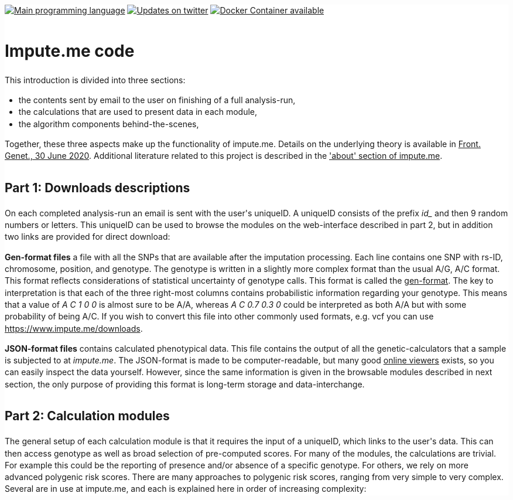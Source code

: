 [![Main programming language](https://img.shields.io/github/languages/top/lassefolkersen/impute-me?style=flat-square)](https://cran.r-project.org)
[![Updates on twitter](https://img.shields.io/twitter/follow/imputeme?label=twitter&style=flat-square)](https://twitter.com/ImputeMe)
[![Docker Container available](https://img.shields.io/docker/v/lassefolkersen/impute-me?label=docker)](https://hub.docker.com/repository/docker/lassefolkersen/impute-me)

# Impute.me code

This introduction is divided into three sections: 

* the contents sent by email to the user on finishing of a full analysis-run, 
* the calculations that are used to present data in each module, 
* the algorithm components behind-the-scenes,

Together, these three aspects make up the functionality of impute.me. Details on the underlying theory is available in [Front. Genet., 30 June 2020](https://doi.org/10.3389/fgene.2020.00578). Additional literature related to this project is described in the ['about' section of impute.me](https://www.impute.me/contact/).



## Part 1: Downloads descriptions

On each completed analysis-run an email is sent with the user's uniqueID. A uniqueID consists of the prefix *id_* and then 9 random numbers or letters. This uniqueID can be used to browse the modules on the web-interface described in part 2, but in addition two links are provided for direct download:

**Gen-format files** a file with all the SNPs that are available after the imputation processing. Each line contains one SNP with rs-ID, chromosome, position, and genotype. The genotype is written in a slightly more complex format than the usual A/G, A/C format. This format reflects considerations of statistical uncertainty of genotype calls. This format is called the [gen-format](https://jmarchini.org/file-formats/). The key to interpretation is that each of the three right-most columns contains probabilistic information regarding your genotype. This means that a value of _A C 1 0 0_ is almost sure to be A/A, whereas _A C 0.7 0.3 0_ could be interpreted as both A/A but with some probability of being A/C. If you wish to convert this file into other commonly used formats, e.g. vcf you can use https://www.impute.me/downloads.

**JSON-format files** contains calculated phenotypical data. This file contains the output of all the genetic-calculators that a sample is subjected to at _impute.me_. The JSON-format is made to be computer-readable, but many good [online viewers](http://jsonviewer.stack.hu/) exists, so you can easily inspect the data yourself. However, since the same information is given in the browsable modules described in next section, the only purpose of providing this format is long-term storage and data-interchange.



## Part 2: Calculation modules


The general setup of each calculation module is that it requires the input of a uniqueID, which links to the user's data. This can then access genotype as well as broad selection of pre-computed scores. For many of the modules, the calculations are trivial. For example this could be the reporting of presence and/or absence of a specific genotype. For others, we rely on more advanced polygenic risk scores. There are many approaches to polygenic risk scores, ranging from very simple to very complex. Several are in use at impute.me, and each is explained here in order of increasing complexity:
